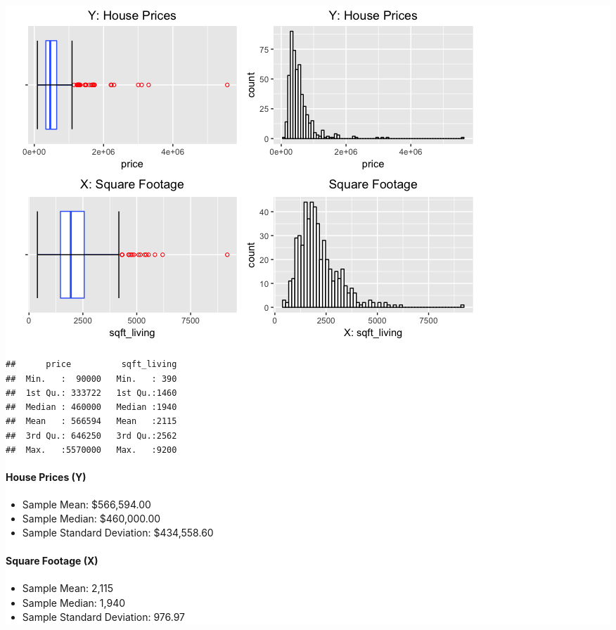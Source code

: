 ![](R/project1/2017-10-27-project-I-sta108_files/figure-markdown_github-ascii_identifiers/unnamed-chunk-4-1.png)

    ##      price          sqft_living  
    ##  Min.   :  90000   Min.   : 390  
    ##  1st Qu.: 333722   1st Qu.:1460  
    ##  Median : 460000   Median :1940  
    ##  Mean   : 566594   Mean   :2115  
    ##  3rd Qu.: 646250   3rd Qu.:2562  
    ##  Max.   :5570000   Max.   :9200

#### House Prices (Y)

-   Sample Mean: $566,594.00
-   Sample Median: $460,000.00
-   Sample Standard Deviation: $434,558.60

#### Square Footage (X)

-   Sample Mean: 2,115
-   Sample Median: 1,940
-   Sample Standard Deviation: 976.97
